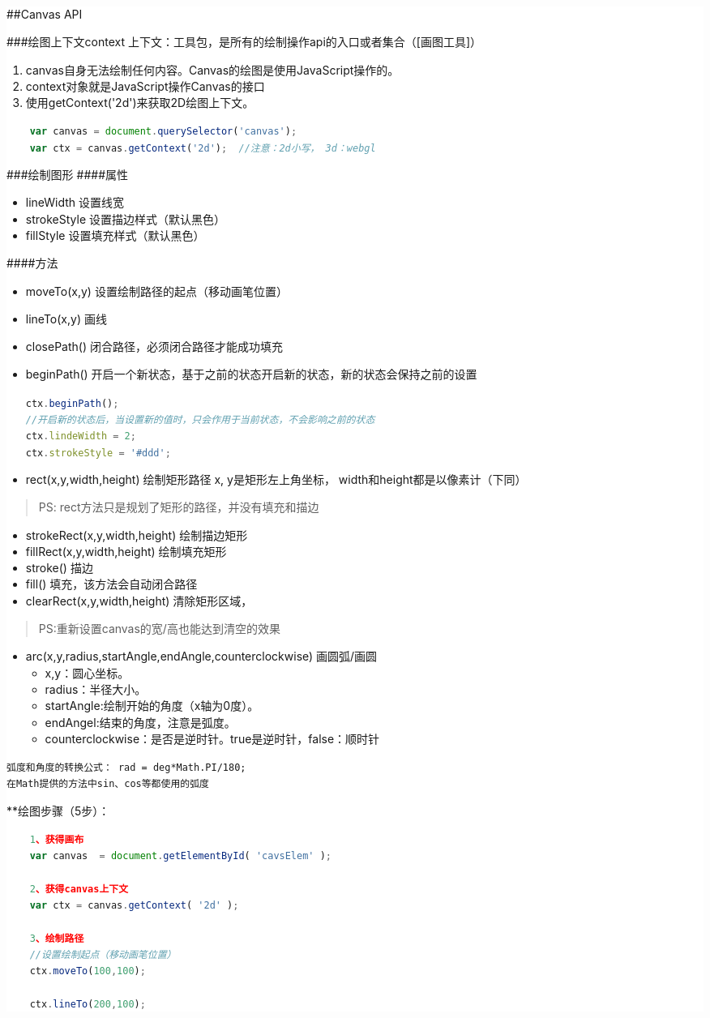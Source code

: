 ##Canvas API

###绘图上下文context
上下文：工具包，是所有的绘制操作api的入口或者集合（[画图工具]）

1. canvas自身无法绘制任何内容。Canvas的绘图是使用JavaScript操作的。
2. context对象就是JavaScript操作Canvas的接口
3. 使用getContext('2d')来获取2D绘图上下文。

```js
    var canvas = document.querySelector('canvas');
    var ctx = canvas.getContext('2d');  //注意：2d小写， 3d：webgl
```

###绘制图形
####属性
* lineWidth     设置线宽
* strokeStyle   设置描边样式（默认黑色）
* fillStyle     设置填充样式（默认黑色）

####方法
* moveTo(x,y)   设置绘制路径的起点（移动画笔位置）
* lineTo(x,y)   画线
* closePath()   闭合路径，必须闭合路径才能成功填充
* beginPath()   开启一个新状态，基于之前的状态开启新的状态，新的状态会保持之前的设置
    ```js
    ctx.beginPath();
    //开启新的状态后，当设置新的值时，只会作用于当前状态，不会影响之前的状态
    ctx.lindeWidth = 2;
    ctx.strokeStyle = '#ddd';
    ```

* rect(x,y,width,height) 绘制矩形路径
x, y是矩形左上角坐标， width和height都是以像素计（下同）
>PS: rect方法只是规划了矩形的路径，并没有填充和描边

* strokeRect(x,y,width,height)  绘制描边矩形
* fillRect(x,y,width,height)    绘制填充矩形
* stroke()      描边
* fill()        填充，该方法会自动闭合路径
* clearRect(x,y,width,height)   清除矩形区域，
>PS:重新设置canvas的宽/高也能达到清空的效果

* arc(x,y,radius,startAngle,endAngle,counterclockwise)   画圆弧/画圆
    - x,y：圆心坐标。
    - radius：半径大小。
    - startAngle:绘制开始的角度（x轴为0度）。 
    - endAngel:结束的角度，注意是弧度。
    - counterclockwise：是否是逆时针。true是逆时针，false：顺时针

```
弧度和角度的转换公式： rad = deg*Math.PI/180;
在Math提供的方法中sin、cos等都使用的弧度 
```


**绘图步骤（5步）：
```js
    1、获得画布
    var canvas  = document.getElementById( 'cavsElem' );

    2、获得canvas上下文
    var ctx = canvas.getContext( '2d' ); 

    3、绘制路径
    //设置绘制起点（移动画笔位置）
    ctx.moveTo(100,100);

    ctx.lineTo(200,100);
```